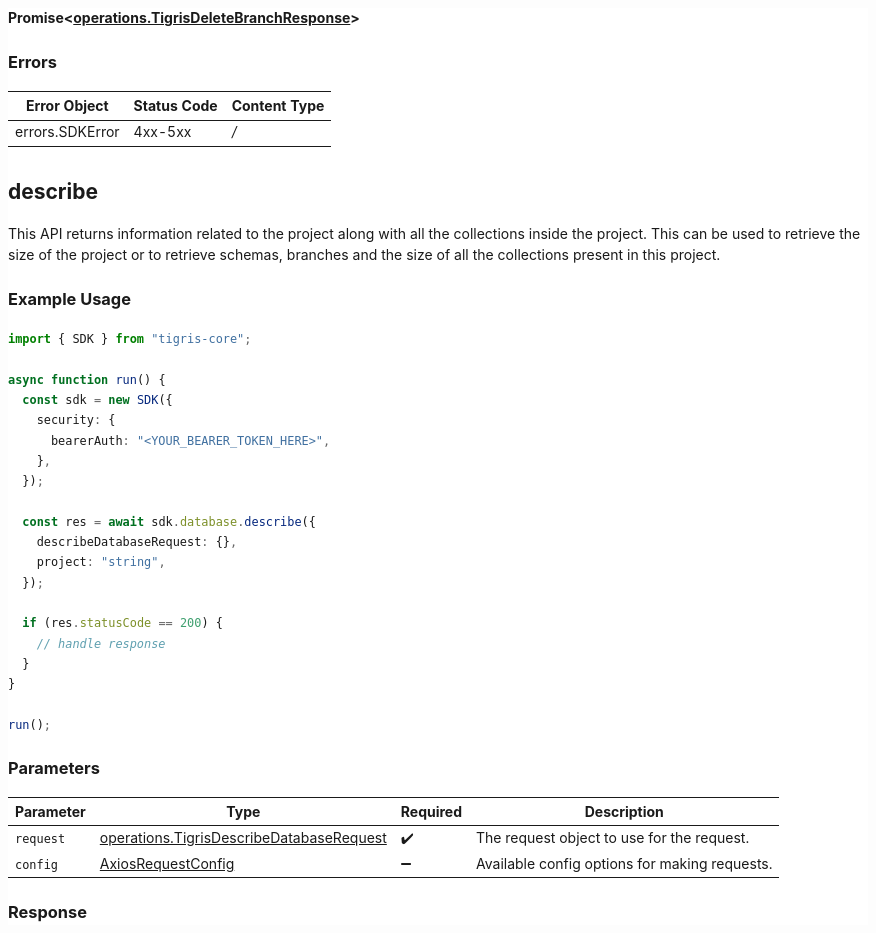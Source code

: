 **Promise<[operations.TigrisDeleteBranchResponse](../../sdk/models/operations/tigrisdeletebranchresponse.md)>**
### Errors

| Error Object    | Status Code     | Content Type    |
| --------------- | --------------- | --------------- |
| errors.SDKError | 4xx-5xx         | */*             |

## describe

This API returns information related to the project along with all the collections inside the project.
 This can be used to retrieve the size of the project or to retrieve schemas, branches and the size of all the collections present in this project.

### Example Usage

```typescript
import { SDK } from "tigris-core";

async function run() {
  const sdk = new SDK({
    security: {
      bearerAuth: "<YOUR_BEARER_TOKEN_HERE>",
    },
  });

  const res = await sdk.database.describe({
    describeDatabaseRequest: {},
    project: "string",
  });

  if (res.statusCode == 200) {
    // handle response
  }
}

run();
```

### Parameters

| Parameter                                                                                                | Type                                                                                                     | Required                                                                                                 | Description                                                                                              |
| -------------------------------------------------------------------------------------------------------- | -------------------------------------------------------------------------------------------------------- | -------------------------------------------------------------------------------------------------------- | -------------------------------------------------------------------------------------------------------- |
| `request`                                                                                                | [operations.TigrisDescribeDatabaseRequest](../../sdk/models/operations/tigrisdescribedatabaserequest.md) | :heavy_check_mark:                                                                                       | The request object to use for the request.                                                               |
| `config`                                                                                                 | [AxiosRequestConfig](https://axios-http.com/docs/req_config)                                             | :heavy_minus_sign:                                                                                       | Available config options for making requests.                                                            |


### Response
